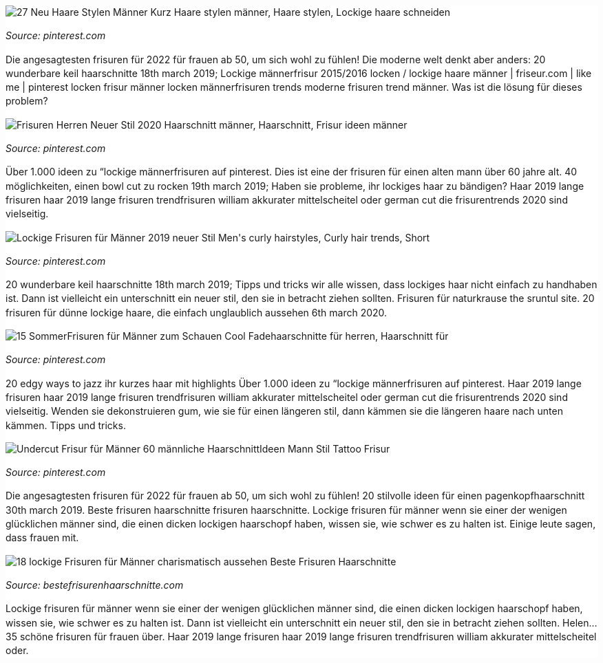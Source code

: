 
![27 Neu Haare Stylen Männer Kurz Haare stylen männer, Haare stylen, Lockige haare schneiden](https://i.pinimg.com/originals/17/bd/19/17bd19af1215c2d4dea5995d24a9ae37.png "27 Neu Haare Stylen Männer Kurz Haare stylen männer, Haare stylen, Lockige haare schneiden")

*Source: pinterest.com*

Die angesagtesten frisuren für 2022 für frauen ab 50, um sich wohl zu fühlen! Die moderne welt denkt aber anders: 20 wunderbare keil haarschnitte 18th march 2019; Lockige männerfrisur 2015/2016 locken / lockige haare männer | friseur.com | like me | pinterest locken frisur männer locken männerfrisuren trends moderne frisuren trend männer. Was ist die lösung für dieses problem?


![Frisuren Herren Neuer Stil 2020 Haarschnitt männer, Haarschnitt, Frisur ideen männer](https://i.pinimg.com/736x/02/b8/4b/02b84b99a46b6d5ebe6f289a6e8a893b.jpg "Frisuren Herren Neuer Stil 2020 Haarschnitt männer, Haarschnitt, Frisur ideen männer")

*Source: pinterest.com*

Über 1.000 ideen zu “lockige männerfrisuren auf pinterest. Dies ist eine der frisuren für einen alten mann über 60 jahre alt. 40 möglichkeiten, einen bowl cut zu rocken 19th march 2019; Haben sie probleme, ihr lockiges haar zu bändigen? Haar 2019 lange frisuren haar 2019 lange frisuren trendfrisuren william akkurater mittelscheitel oder german cut die frisurentrends 2020 sind vielseitig.


![Lockige Frisuren für Männer 2019 neuer Stil Men&#039;s curly hairstyles, Curly hair trends, Short](https://i.pinimg.com/originals/f9/99/e3/f999e31d8dbf4c36bb3ab897da43abf2.jpg "Lockige Frisuren für Männer 2019 neuer Stil Men&#039;s curly hairstyles, Curly hair trends, Short")

*Source: pinterest.com*

20 wunderbare keil haarschnitte 18th march 2019; Tipps und tricks wir alle wissen, dass lockiges haar nicht einfach zu handhaben ist. Dann ist vielleicht ein unterschnitt ein neuer stil, den sie in betracht ziehen sollten. Frisuren für naturkrause the sruntul site. 20 frisuren für dünne lockige haare, die einfach unglaublich aussehen 6th march 2020.


![15 SommerFrisuren für Männer zum Schauen Cool Fadehaarschnitte für herren, Haarschnitt für](https://i.pinimg.com/originals/7c/ff/c4/7cffc464c1c9ca113067ededd71541b6.jpg "15 SommerFrisuren für Männer zum Schauen Cool Fadehaarschnitte für herren, Haarschnitt für")

*Source: pinterest.com*

20 edgy ways to jazz ihr kurzes haar mit highlights Über 1.000 ideen zu “lockige männerfrisuren auf pinterest. Haar 2019 lange frisuren haar 2019 lange frisuren trendfrisuren william akkurater mittelscheitel oder german cut die frisurentrends 2020 sind vielseitig. Wenden sie dekonstruieren gum, wie sie für einen längeren stil, dann kämmen sie die längeren haare nach unten kämmen. Tipps und tricks.


![Undercut Frisur für Männer 60 männliche HaarschnittIdeen Mann Stil Tattoo Frisur](https://i.pinimg.com/736x/2c/a5/8e/2ca58ee22869c9298eb80ecfb1b4641b.jpg "Undercut Frisur für Männer 60 männliche HaarschnittIdeen Mann Stil Tattoo Frisur")

*Source: pinterest.com*

Die angesagtesten frisuren für 2022 für frauen ab 50, um sich wohl zu fühlen! 20 stilvolle ideen für einen pagenkopfhaarschnitt 30th march 2019. Beste frisuren haarschnitte frisuren haarschnitte. Lockige frisuren für männer wenn sie einer der wenigen glücklichen männer sind, die einen dicken lockigen haarschopf haben, wissen sie, wie schwer es zu halten ist. Einige leute sagen, dass frauen mit.


![18 lockige Frisuren für Männer charismatisch aussehen Beste Frisuren Haarschnitte](https://i2.wp.com/www.bestefrisurenhaarschnitte.com/wp-content/uploads/2018/08/ea47a275b4697b7af6eeb77586068815.jpeg "18 lockige Frisuren für Männer charismatisch aussehen Beste Frisuren Haarschnitte")

*Source: bestefrisurenhaarschnitte.com*

Lockige frisuren für männer wenn sie einer der wenigen glücklichen männer sind, die einen dicken lockigen haarschopf haben, wissen sie, wie schwer es zu halten ist. Dann ist vielleicht ein unterschnitt ein neuer stil, den sie in betracht ziehen sollten. Helen… 35 schöne frisuren für frauen über. Haar 2019 lange frisuren haar 2019 lange frisuren trendfrisuren william akkurater mittelscheitel oder.
